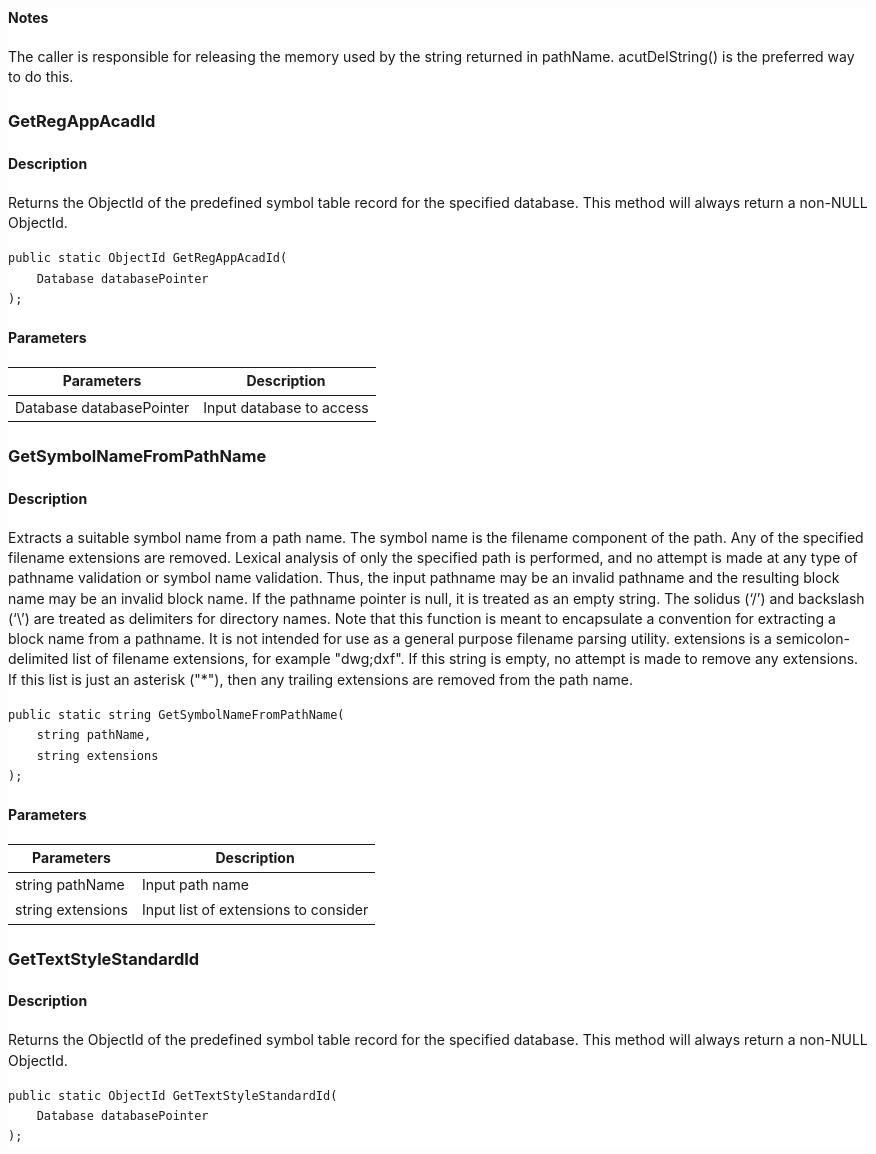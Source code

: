 #### Notes
The caller is responsible for releasing the memory used by the string returned in pathName. acutDelString() is the preferred way to do this.
### GetRegAppAcadId

#### Description
Returns the ObjectId of the predefined symbol table record for the specified database. This method will always return a non-NULL ObjectId.
```text
public static ObjectId GetRegAppAcadId(
    Database databasePointer
);
```

#### Parameters
| Parameters | Description |
| --- | --- |
| Database databasePointer | Input database to access |

### GetSymbolNameFromPathName

#### Description
Extracts a suitable symbol name from a path name. The symbol name is the filename component of the path. Any of the specified filename extensions are removed. Lexical analysis of only the specified path is performed, and no attempt is made at any type of pathname validation or symbol name validation. Thus, the input pathname may be an invalid pathname and the resulting block name may be an invalid block name. If the pathname pointer is null, it is treated as an empty string. The solidus (‘/’) and backslash (‘\’) are treated as delimiters for directory names. Note that this function is meant to encapsulate a convention for extracting a block name from a pathname. It is not intended for use as a general purpose filename parsing utility. 
extensions is a semicolon-delimited list of filename extensions, for example "dwg;dxf". If this string is empty, no attempt is made to remove any extensions. If this list is just an asterisk ("*"), then any trailing extensions are removed from the path name.
```text
public static string GetSymbolNameFromPathName(
    string pathName, 
    string extensions
);
```

#### Parameters
| Parameters | Description |
| --- | --- |
| string pathName | Input path name |
| string extensions | Input list of extensions to consider |

### GetTextStyleStandardId

#### Description
Returns the ObjectId of the predefined symbol table record for the specified database. This method will always return a non-NULL ObjectId.
```text
public static ObjectId GetTextStyleStandardId(
    Database databasePointer
);
```
